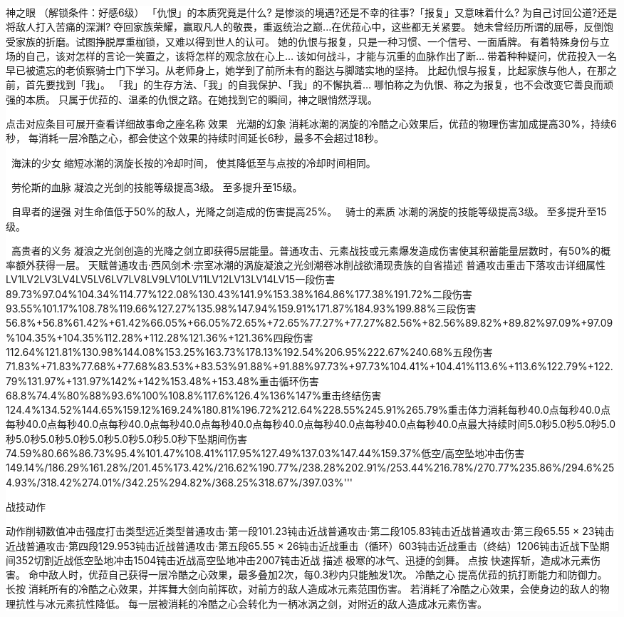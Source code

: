 神之眼 （解锁条件：好感6级）
「仇恨」的本质究竟是什么?
是惨淡的境遇?还是不幸的往事?「报复」又意味着什么?
为自己讨回公道?还是将敌人打入苦痛的深渊?
夺回家族荣耀，赢取凡人的敬畏，重返统治之巅...在优菈心中，这些都无关紧要。
她未曾经历所谓的屈辱，反倒饱受家族的折磨。试图挣脱厚重枷锁，又难以得到世人的认可。
她的仇恨与报复，只是一种习惯、一个信号、一面盾牌。
有着特殊身份与立场的自己，该对怎样的言论一笑置之，该将怎样的观念放在心上…
该如何战斗，才能与沉重的血脉作出了断…
带着种种疑问，优菈投入一名早已被遗忘的老侦察骑士门下学习。从老师身上，她学到了前所未有的豁达与脚踏实地的坚持。
比起仇恨与报复，比起家族与他人，在那之前，首先要找到「我」。
「我」的生存方法、「我」的自我保护、「我」的不懈执着…
哪怕称之为仇恨、称之为报复，也不会改变它善良而顽强的本质。
只属于优菈的、温柔的仇恨之路。在她找到它的瞬间，神之眼悄然浮现。

点击对应条目可展开查看详细故事命之座名称
效果
  光潮的幻象
消耗冰潮的涡旋的冷酷之心效果后，优菈的物理伤害加成提高30%，持续6秒，
每消耗一层冷酷之心，都会使这个效果的持续时间延长6秒，最多不会超过18秒。

  海沫的少女
缩短冰潮的涡旋长按的冷却时间，
使其降低至与点按的冷却时间相同。

  劳伦斯的血脉
凝浪之光剑的技能等级提高3级。
至多提升至15级。

  自卑者的逞强
对生命值低于50%的敌人，光降之剑造成的伤害提高25%。
  骑士的素质
冰潮的涡旋的技能等级提高3级。
至多提升至15级。

  高贵者的义务
凝浪之光剑创造的光降之剑立即获得5层能量。普通攻击、元素战技或元素爆发造成伤害使其积蓄能量层数时，有50%的概率额外获得一层。
天赋普通攻击·西风剑术·宗室冰潮的涡旋凝浪之光剑潮卷冰削战欲涌现贵族的自省描述
普通攻击重击下落攻击详细属性LV1LV2LV3LV4LV5LV6LV7LV8LV9LV10LV11LV12LV13LV14LV15一段伤害89.73%97.04%104.34%114.77%122.08%130.43%141.9%153.38%164.86%177.38%191.72%二段伤害93.55%101.17%108.78%119.66%127.27%135.98%147.94%159.91%171.87%184.93%199.88%三段伤害56.8%+56.8%61.42%+61.42%66.05%+66.05%72.65%+72.65%77.27%+77.27%82.56%+82.56%89.82%+89.82%97.09%+97.09%104.35%+104.35%112.28%+112.28%121.36%+121.36%四段伤害112.64%121.81%130.98%144.08%153.25%163.73%178.13%192.54%206.95%222.67%240.68%五段伤害71.83%+71.83%77.68%+77.68%83.53%+83.53%91.88%+91.88%97.73%+97.73%104.41%+104.41%113.6%+113.6%122.79%+122.79%131.97%+131.97%142%+142%153.48%+153.48%重击循环伤害68.8%74.4%80%88%93.6%100%108.8%117.6%126.4%136%147%重击终结伤害124.4%134.52%144.65%159.12%169.24%180.81%196.72%212.64%228.55%245.91%265.79%重击体力消耗每秒40.0点每秒40.0点每秒40.0点每秒40.0点每秒40.0点每秒40.0点每秒40.0点每秒40.0点每秒40.0点每秒40.0点每秒40.0点最大持续时间5.0秒5.0秒5.0秒5.0秒5.0秒5.0秒5.0秒5.0秒5.0秒5.0秒5.0秒下坠期间伤害74.59%80.66%86.73%95.4%101.47%108.41%117.95%127.49%137.03%147.44%159.37%低空/高空坠地冲击伤害149.14%/186.29%161.28%/201.45%173.42%/216.62%190.77%/238.28%202.91%/253.44%216.78%/270.77%235.86%/294.6%254.93%/318.42%274.01%/342.25%294.82%/368.25%318.67%/397.03%'''

战技动作


动作削韧数值冲击强度打击类型远近类型普通攻击·第一段101.23钝击近战普通攻击·第二段105.83钝击近战普通攻击·第三段65.55 × 23钝击近战普通攻击·第四段129.953钝击近战普通攻击·第五段65.55 × 26钝击近战重击（循环）603钝击近战重击（终结）1206钝击近战下坠期间352切割近战低空坠地冲击1504钝击近战高空坠地冲击2007钝击近战
描述
极寒的冰气、迅捷的剑舞。
点按
快速挥斩，造成冰元素伤害。
命中敌人时，优菈自己获得一层冷酷之心效果，最多叠加2次，每0.3秒内只能触发1次。
冷酷之心
提高优菈的抗打断能力和防御力。
长按
消耗所有的冷酷之心效果，并挥舞大剑向前挥砍，对前方的敌人造成冰元素范围伤害。
若消耗了冷酷之心效果，会使身边的敌人的物理抗性与冰元素抗性降低。
每一层被消耗的冷酷之心会转化为一柄冰涡之剑，对附近的敌人造成冰元素伤害。